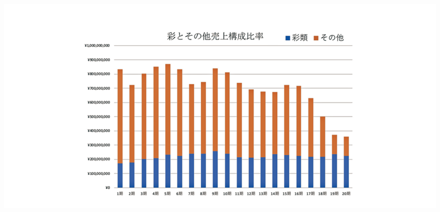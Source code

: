 <style scoped>
  *{
    text-align: center;
  }
  .footnote p {
    text-align: right;
    font-size: 0.5rem;
    color: #888;
  }
  section{
    padding: 0 40px;
  }
  li {
    text-align: left;
  }
</style>


<br>

<br>

<div>
<img height="360px" src="img/彩売上.png"/>